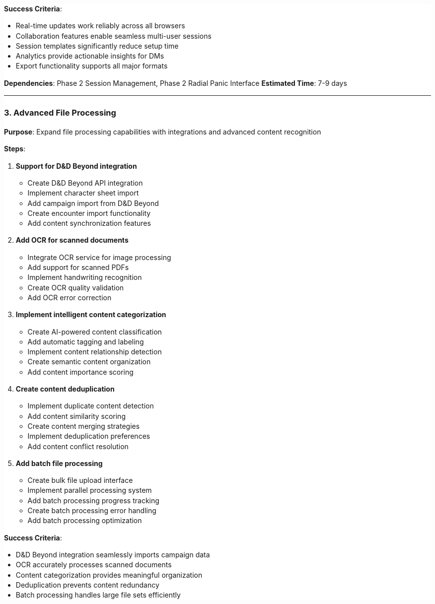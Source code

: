 **Success Criteria**:
- Real-time updates work reliably across all browsers
- Collaboration features enable seamless multi-user sessions
- Session templates significantly reduce setup time
- Analytics provide actionable insights for DMs
- Export functionality supports all major formats

**Dependencies**: Phase 2 Session Management, Phase 2 Radial Panic Interface
**Estimated Time**: 7-9 days

---

### 3. Advanced File Processing

**Purpose**: Expand file processing capabilities with integrations and advanced content recognition

**Steps**:
1. **Support for D&D Beyond integration**
   - Create D&D Beyond API integration
   - Implement character sheet import
   - Add campaign import from D&D Beyond
   - Create encounter import functionality
   - Add content synchronization features

2. **Add OCR for scanned documents**
   - Integrate OCR service for image processing
   - Add support for scanned PDFs
   - Implement handwriting recognition
   - Create OCR quality validation
   - Add OCR error correction

3. **Implement intelligent content categorization**
   - Create AI-powered content classification
   - Add automatic tagging and labeling
   - Implement content relationship detection
   - Create semantic content organization
   - Add content importance scoring

4. **Create content deduplication**
   - Implement duplicate content detection
   - Add content similarity scoring
   - Create content merging strategies
   - Implement deduplication preferences
   - Add content conflict resolution

5. **Add batch file processing**
   - Create bulk file upload interface
   - Implement parallel processing system
   - Add batch processing progress tracking
   - Create batch processing error handling
   - Add batch processing optimization

**Success Criteria**:
- D&D Beyond integration seamlessly imports campaign data
- OCR accurately processes scanned documents
- Content categorization provides meaningful organization
- Deduplication prevents content redundancy
- Batch processing handles large file sets efficiently

